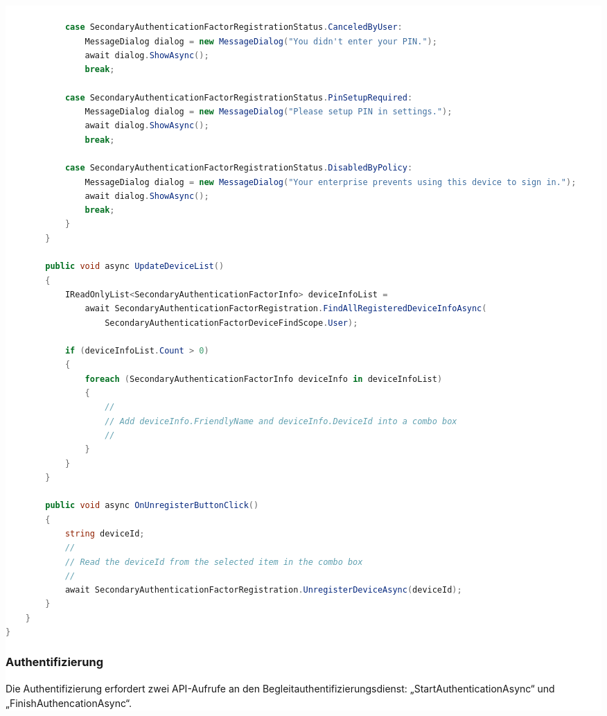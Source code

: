 ```C#

            case SecondaryAuthenticationFactorRegistrationStatus.CanceledByUser:
                MessageDialog dialog = new MessageDialog("You didn't enter your PIN.");
                await dialog.ShowAsync();
                break;

            case SecondaryAuthenticationFactorRegistrationStatus.PinSetupRequired:
                MessageDialog dialog = new MessageDialog("Please setup PIN in settings.");
                await dialog.ShowAsync();
                break;

            case SecondaryAuthenticationFactorRegistrationStatus.DisabledByPolicy:
                MessageDialog dialog = new MessageDialog("Your enterprise prevents using this device to sign in.");
                await dialog.ShowAsync();
                break;
            }
        }

        public void async UpdateDeviceList()
        {
            IReadOnlyList<SecondaryAuthenticationFactorInfo> deviceInfoList =
                await SecondaryAuthenticationFactorRegistration.FindAllRegisteredDeviceInfoAsync(
                    SecondaryAuthenticationFactorDeviceFindScope.User);

            if (deviceInfoList.Count > 0)
            {
                foreach (SecondaryAuthenticationFactorInfo deviceInfo in deviceInfoList)
                {
                    //
                    // Add deviceInfo.FriendlyName and deviceInfo.DeviceId into a combo box
                    //
                }
            }
        }

        public void async OnUnregisterButtonClick()
        {
            string deviceId;
            //
            // Read the deviceId from the selected item in the combo box
            //
            await SecondaryAuthenticationFactorRegistration.UnregisterDeviceAsync(deviceId);
        }
    }
}
```

### <a name="authentication"></a>Authentifizierung

Die Authentifizierung erfordert zwei API-Aufrufe an den Begleitauthentifizierungsdienst: „StartAuthenticationAsync“ und „FinishAuthencationAsync“.
